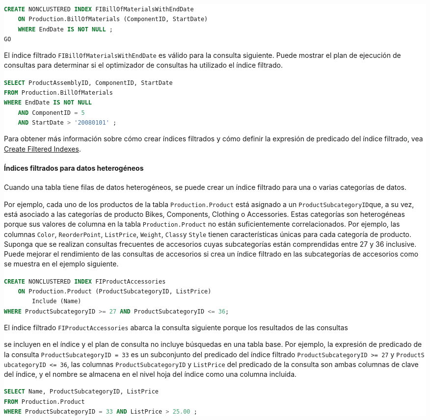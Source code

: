 ```sql  
CREATE NONCLUSTERED INDEX FIBillOfMaterialsWithEndDate  
    ON Production.BillOfMaterials (ComponentID, StartDate)  
    WHERE EndDate IS NOT NULL ;  
GO  
```  
  
El índice filtrado `FIBillOfMaterialsWithEndDate` es válido para la consulta siguiente. Puede mostrar el plan de ejecución de consultas para determinar si el optimizador de consultas ha utilizado el índice filtrado.  
  
```sql  
SELECT ProductAssemblyID, ComponentID, StartDate   
FROM Production.BillOfMaterials  
WHERE EndDate IS NOT NULL   
    AND ComponentID = 5   
    AND StartDate > '20080101' ;  
```  
  
Para obtener más información sobre cómo crear índices filtrados y cómo definir la expresión de predicado del índice filtrado, vea [Create Filtered Indexes](../relational-databases/indexes/create-filtered-indexes.md).  
  
#### <a name="filtered-indexes-for-heterogeneous-data"></a>Índices filtrados para datos heterogéneos  
 Cuando una tabla tiene filas de datos heterogéneos, se puede crear un índice filtrado para una o varias categorías de datos.  
  
 Por ejemplo, cada uno de los productos de la tabla `Production.Product` está asignado a un `ProductSubcategoryID`que, a su vez, está asociado a las categorías de producto Bikes, Components, Clothing o Accessories. Estas categorías son heterogéneas porque sus valores de columna en la tabla `Production.Product` no están suficientemente correlacionados. Por ejemplo, las columnas `Color`, `ReorderPoint`, `ListPrice`, `Weight`, `Class`y `Style` tienen características únicas para cada categoría de producto. Suponga que se realizan consultas frecuentes de accesorios cuyas subcategorías están comprendidas entre 27 y 36 inclusive. Puede mejorar el rendimiento de las consultas de accesorios si crea un índice filtrado en las subcategorías de accesorios como se muestra en el ejemplo siguiente.  
  
```sql  
CREATE NONCLUSTERED INDEX FIProductAccessories  
    ON Production.Product (ProductSubcategoryID, ListPrice)   
        Include (Name)  
WHERE ProductSubcategoryID >= 27 AND ProductSubcategoryID <= 36;  
```  
  
 El índice filtrado `FIProductAccessories` abarca la consulta siguiente porque los resultados de las consultas  
  
 se incluyen en el índice y el plan de consulta no incluye búsquedas en una tabla base. Por ejemplo, la expresión de predicado de la consulta `ProductSubcategoryID = 33` es un subconjunto del predicado del índice filtrado `ProductSubcategoryID >= 27` y `ProductSubcategoryID <= 36`, las columnas `ProductSubcategoryID` y `ListPrice` del predicado de la consulta son ambas columnas de clave del índice, y el nombre se almacena en el nivel hoja del índice como una columna incluida.  
  
```sql  
SELECT Name, ProductSubcategoryID, ListPrice  
FROM Production.Product  
WHERE ProductSubcategoryID = 33 AND ListPrice > 25.00 ;  
```  
  